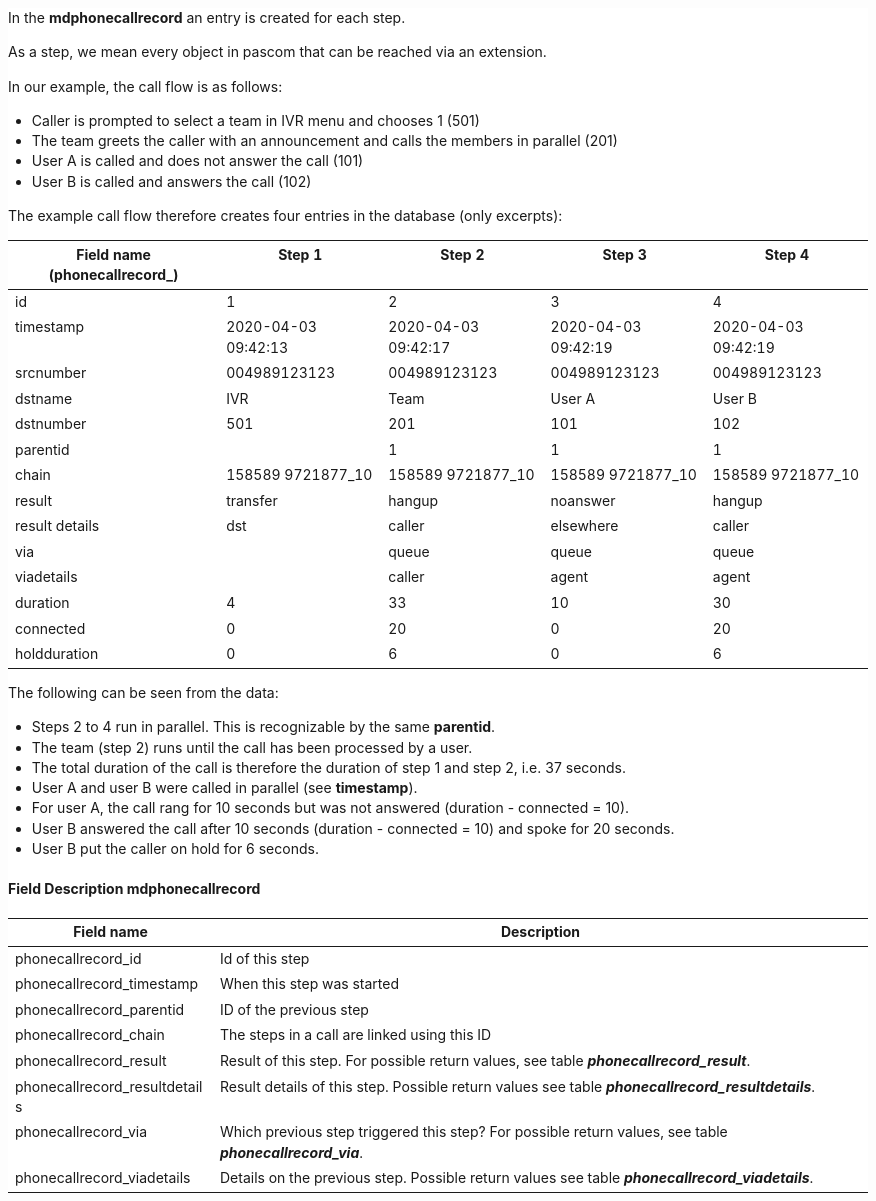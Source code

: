 In the **mdphonecallrecord** an entry is created for each step.

As a step, we mean every object in pascom that can be reached via an extension.

In our example, the call flow is as follows:

- Caller is prompted to select a team in IVR menu and chooses 1 (501)
- The team greets the caller with an announcement and calls the members in parallel (201)
- User A is called and does not answer the call (101)
- User B is called and answers the call (102)

The example call flow therefore creates four entries in the database (only excerpts):

| Field name (phonecallrecord_) | Step 1 | Step 2 | Step 3 | Step 4 |
| --------------------------- | ------------------- | ------------------- | ------------------- | ------------------- |
| id | 1 | 2 | 3 | 4 |
| timestamp | 2020-04-03 09:42:13 | 2020-04-03 09:42:17 | 2020-04-03 09:42:19 | 2020-04-03 09:42:19 |
| srcnumber | 004989123123 | 004989123123 | 004989123123 | 004989123123 |
| dstname | IVR | Team | User A | User B |
| dstnumber | 501 | 201 | 101 | 102 |
| parentid | | 1 | 1 | 1 |
| chain | 158589 9721877_10 | 158589 9721877_10 | 158589 9721877_10 | 158589 9721877_10 |
| result | transfer | hangup | noanswer | hangup |
| result details | dst | caller | elsewhere | caller |
| via | | queue | queue | queue |
| viadetails | | caller | agent | agent |
| duration | 4 | 33 | 10 | 30 |
| connected | 0 | 20 | 0 | 20 |
| holdduration | 0 | 6 | 0 | 6 |

The following can be seen from the data:

- Steps 2 to 4 run in parallel. This is recognizable by the same **parentid**.
- The team (step 2) runs until the call has been processed by a user.
- The total duration of the call is therefore the duration of step 1 and step 2, i.e. 37 seconds.
- User A and user B were called in parallel (see **timestamp**).
- For user A, the call rang for 10 seconds but was not answered (duration - connected = 10).
- User B answered the call after 10 seconds (duration - connected = 10) and spoke for 20 seconds.
- User B put the caller on hold for 6 seconds.

#### Field Description mdphonecallrecord

| Field name | Description |
| ----------------------------------- | ------------ |
| phonecallrecord_id | Id of this step |
| phonecallrecord_timestamp | When this step was started |
| phonecallrecord_parentid | ID of the previous step |
| phonecallrecord_chain | The steps in a call are linked using this ID |
| phonecallrecord_result | Result of this step. For possible return values, see table ***phonecallrecord_result***. |
| phonecallrecord_resultdetails | Result details of this step. Possible return values ​​see table ***phonecallrecord_resultdetails***. |
| phonecallrecord_via | Which previous step triggered this step? For possible return values, see table ***phonecallrecord_via***. |
| phonecallrecord_viadetails | Details on the previous step. Possible return values ​​see table ***phonecallrecord_viadetails***. |